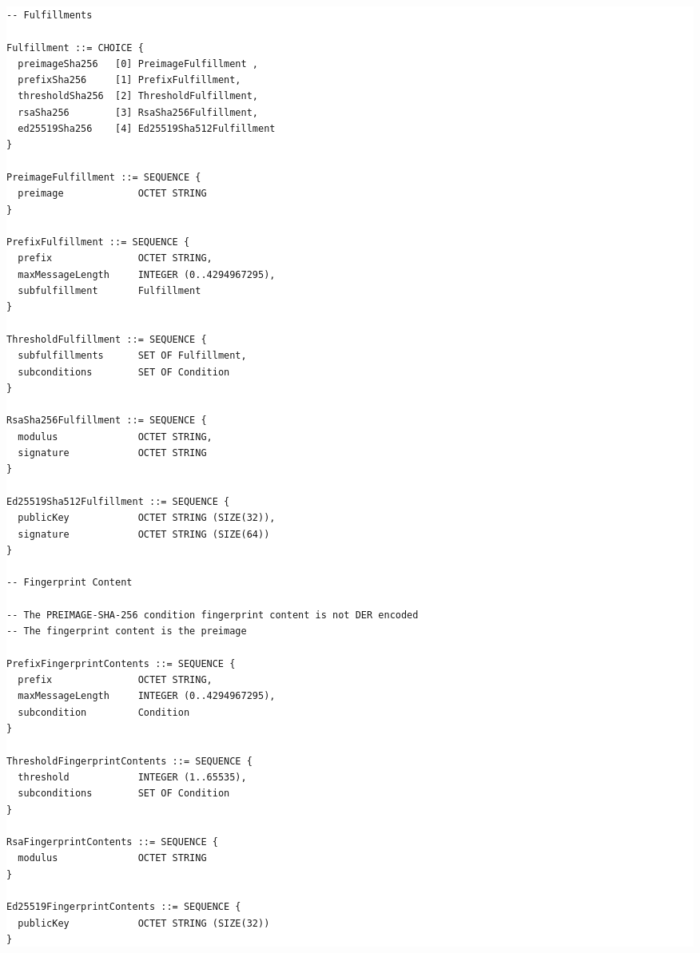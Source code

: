     -- Fulfillments

    Fulfillment ::= CHOICE {
      preimageSha256   [0] PreimageFulfillment ,
      prefixSha256     [1] PrefixFulfillment,
      thresholdSha256  [2] ThresholdFulfillment,
      rsaSha256        [3] RsaSha256Fulfillment,
      ed25519Sha256    [4] Ed25519Sha512Fulfillment
    }

    PreimageFulfillment ::= SEQUENCE {
      preimage             OCTET STRING
    }

    PrefixFulfillment ::= SEQUENCE {
      prefix               OCTET STRING,
      maxMessageLength     INTEGER (0..4294967295),
      subfulfillment       Fulfillment
    }

    ThresholdFulfillment ::= SEQUENCE {
      subfulfillments      SET OF Fulfillment,
      subconditions        SET OF Condition
    }

    RsaSha256Fulfillment ::= SEQUENCE {
      modulus              OCTET STRING,
      signature            OCTET STRING
    }

    Ed25519Sha512Fulfillment ::= SEQUENCE {
      publicKey            OCTET STRING (SIZE(32)),
      signature            OCTET STRING (SIZE(64))
    }

    -- Fingerprint Content

    -- The PREIMAGE-SHA-256 condition fingerprint content is not DER encoded
    -- The fingerprint content is the preimage

    PrefixFingerprintContents ::= SEQUENCE {
      prefix               OCTET STRING,
      maxMessageLength     INTEGER (0..4294967295),
      subcondition         Condition
    }

    ThresholdFingerprintContents ::= SEQUENCE {
      threshold            INTEGER (1..65535),
      subconditions        SET OF Condition
    }
    
    RsaFingerprintContents ::= SEQUENCE {
      modulus              OCTET STRING
    }
    
    Ed25519FingerprintContents ::= SEQUENCE {
      publicKey            OCTET STRING (SIZE(32))
    }
        